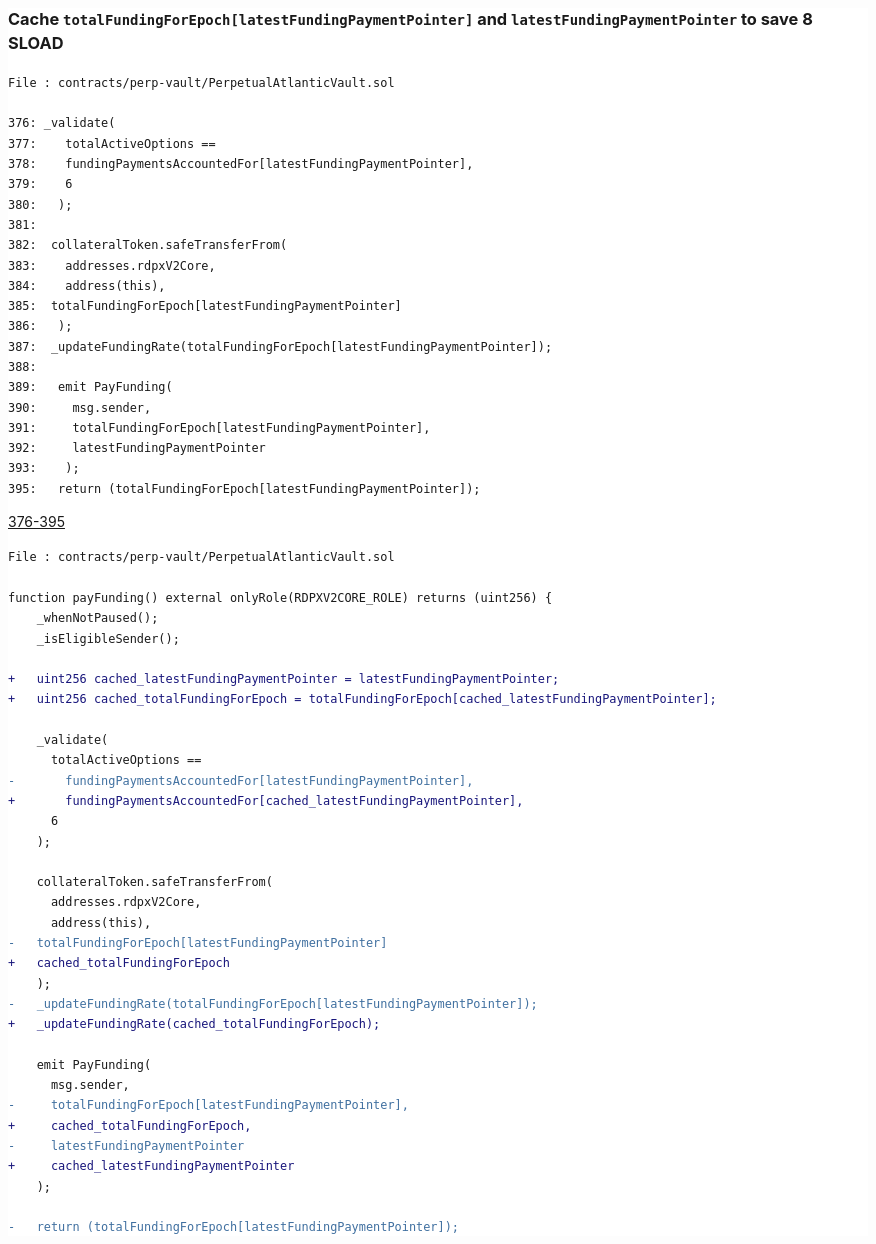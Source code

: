 ### Cache `totalFundingForEpoch[latestFundingPaymentPointer]` and `latestFundingPaymentPointer` to save 8 SLOAD
```solidity
File : contracts/perp-vault/PerpetualAtlanticVault.sol

376: _validate(
377:    totalActiveOptions ==
378:    fundingPaymentsAccountedFor[latestFundingPaymentPointer],
379:    6
380:   );
381:
382:  collateralToken.safeTransferFrom(
383:    addresses.rdpxV2Core,
384:    address(this),
385:  totalFundingForEpoch[latestFundingPaymentPointer] 
386:   );
387:  _updateFundingRate(totalFundingForEpoch[latestFundingPaymentPointer]);
388:
389:   emit PayFunding(
390:     msg.sender,
391:     totalFundingForEpoch[latestFundingPaymentPointer],
392:     latestFundingPaymentPointer
393:    );
395:   return (totalFundingForEpoch[latestFundingPaymentPointer]);

```
[376-395](https://github.com/code-423n4/2023-08-dopex/blob/main/contracts/perp-vault/PerpetualAtlanticVault.sol#L376C4-L395C64)

```diff
File : contracts/perp-vault/PerpetualAtlanticVault.sol

function payFunding() external onlyRole(RDPXV2CORE_ROLE) returns (uint256) {
    _whenNotPaused();
    _isEligibleSender();

+   uint256 cached_latestFundingPaymentPointer = latestFundingPaymentPointer;
+   uint256 cached_totalFundingForEpoch = totalFundingForEpoch[cached_latestFundingPaymentPointer];

    _validate(
      totalActiveOptions ==
-       fundingPaymentsAccountedFor[latestFundingPaymentPointer],
+       fundingPaymentsAccountedFor[cached_latestFundingPaymentPointer],
      6
    );

    collateralToken.safeTransferFrom(
      addresses.rdpxV2Core,
      address(this),
-   totalFundingForEpoch[latestFundingPaymentPointer]
+   cached_totalFundingForEpoch
    );
-   _updateFundingRate(totalFundingForEpoch[latestFundingPaymentPointer]);
+   _updateFundingRate(cached_totalFundingForEpoch);

    emit PayFunding(
      msg.sender,
-     totalFundingForEpoch[latestFundingPaymentPointer],
+     cached_totalFundingForEpoch,
-     latestFundingPaymentPointer
+     cached_latestFundingPaymentPointer
    );

-   return (totalFundingForEpoch[latestFundingPaymentPointer]);
```